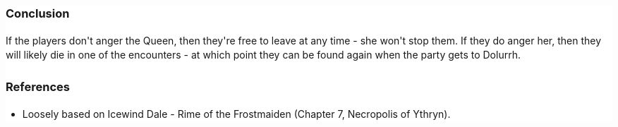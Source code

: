 ### Conclusion

If the players don't anger the Queen, then they're free to leave at any time - she won't stop them. If they do anger her, then they will likely die in one of the encounters - at which point they can be found again when the party gets to Dolurrh.

### References

* Loosely based on Icewind Dale - Rime of the Frostmaiden (Chapter 7, Necropolis of Ythryn).

